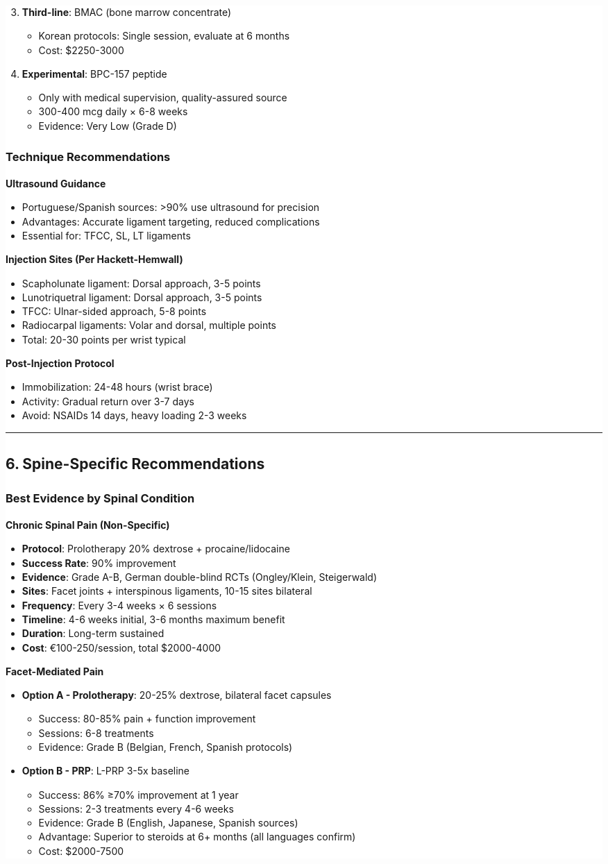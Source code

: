 3. **Third-line**: BMAC (bone marrow concentrate)
   - Korean protocols: Single session, evaluate at 6 months
   - Cost: $2250-3000

4. **Experimental**: BPC-157 peptide
   - Only with medical supervision, quality-assured source
   - 300-400 mcg daily × 6-8 weeks
   - Evidence: Very Low (Grade D)

### Technique Recommendations

**Ultrasound Guidance**
- Portuguese/Spanish sources: >90% use ultrasound for precision
- Advantages: Accurate ligament targeting, reduced complications
- Essential for: TFCC, SL, LT ligaments

**Injection Sites (Per Hackett-Hemwall)**
- Scapholunate ligament: Dorsal approach, 3-5 points
- Lunotriquetral ligament: Dorsal approach, 3-5 points
- TFCC: Ulnar-sided approach, 5-8 points
- Radiocarpal ligaments: Volar and dorsal, multiple points
- Total: 20-30 points per wrist typical

**Post-Injection Protocol**
- Immobilization: 24-48 hours (wrist brace)
- Activity: Gradual return over 3-7 days
- Avoid: NSAIDs 14 days, heavy loading 2-3 weeks

---

## 6. Spine-Specific Recommendations

### Best Evidence by Spinal Condition

**Chronic Spinal Pain (Non-Specific)**
- **Protocol**: Prolotherapy 20% dextrose + procaine/lidocaine
- **Success Rate**: 90% improvement
- **Evidence**: Grade A-B, German double-blind RCTs (Ongley/Klein, Steigerwald)
- **Sites**: Facet joints + interspinous ligaments, 10-15 sites bilateral
- **Frequency**: Every 3-4 weeks × 6 sessions
- **Timeline**: 4-6 weeks initial, 3-6 months maximum benefit
- **Duration**: Long-term sustained
- **Cost**: €100-250/session, total $2000-4000

**Facet-Mediated Pain**
- **Option A - Prolotherapy**: 20-25% dextrose, bilateral facet capsules
  - Success: 80-85% pain + function improvement
  - Sessions: 6-8 treatments
  - Evidence: Grade B (Belgian, French, Spanish protocols)

- **Option B - PRP**: L-PRP 3-5x baseline
  - Success: 86% ≥70% improvement at 1 year
  - Sessions: 2-3 treatments every 4-6 weeks
  - Evidence: Grade B (English, Japanese, Spanish sources)
  - Advantage: Superior to steroids at 6+ months (all languages confirm)
  - Cost: $2000-7500
